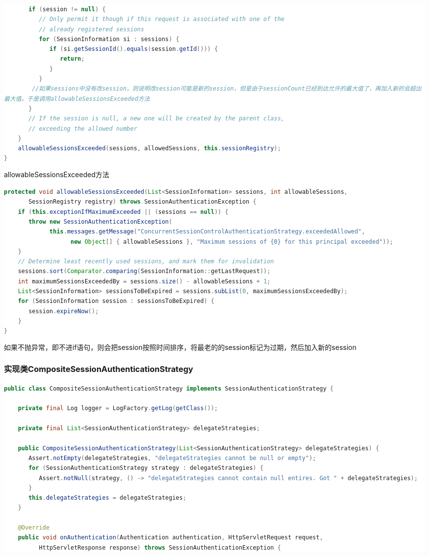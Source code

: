 ```Java
       if (session != null) {  
          // Only permit it though if this request is associated with one of the  
          // already registered sessions          
          for (SessionInformation si : sessions) {  
             if (si.getSessionId().equals(session.getId())) {  
                return;  
             }  
          } 
        //如果sessions中没有改session，则说明改session可能是新的session，但是由于sessionCount已经到达允许的最大值了，再加入新的会超出最大值。于是调用allowableSessionsExceeded方法
       }  
       // If the session is null, a new one will be created by the parent class,  
       // exceeding the allowed number    
    }  
    allowableSessionsExceeded(sessions, allowedSessions, this.sessionRegistry);  
}
```

allowableSessionsExceeded方法
```Java
protected void allowableSessionsExceeded(List<SessionInformation> sessions, int allowableSessions,  
       SessionRegistry registry) throws SessionAuthenticationException {  
    if (this.exceptionIfMaximumExceeded || (sessions == null)) {  
       throw new SessionAuthenticationException(  
             this.messages.getMessage("ConcurrentSessionControlAuthenticationStrategy.exceededAllowed",  
                   new Object[] { allowableSessions }, "Maximum sessions of {0} for this principal exceeded"));  
    }  
    // Determine least recently used sessions, and mark them for invalidation  
    sessions.sort(Comparator.comparing(SessionInformation::getLastRequest));  
    int maximumSessionsExceededBy = sessions.size() - allowableSessions + 1;  
    List<SessionInformation> sessionsToBeExpired = sessions.subList(0, maximumSessionsExceededBy);  
    for (SessionInformation session : sessionsToBeExpired) {  
       session.expireNow();  
    }  
}
```

如果不抛异常，即不进if语句，则会把session按照时间排序，将最老的的session标记为过期，然后加入新的session

### 实现类CompositeSessionAuthenticationStrategy

```Java
public class CompositeSessionAuthenticationStrategy implements SessionAuthenticationStrategy {  
  
    private final Log logger = LogFactory.getLog(getClass());  
  
    private final List<SessionAuthenticationStrategy> delegateStrategies;  
  
    public CompositeSessionAuthenticationStrategy(List<SessionAuthenticationStrategy> delegateStrategies) {  
       Assert.notEmpty(delegateStrategies, "delegateStrategies cannot be null or empty");  
       for (SessionAuthenticationStrategy strategy : delegateStrategies) {  
          Assert.notNull(strategy, () -> "delegateStrategies cannot contain null entires. Got " + delegateStrategies);  
       }  
       this.delegateStrategies = delegateStrategies;  
    }  
  
    @Override  
    public void onAuthentication(Authentication authentication, HttpServletRequest request,  
          HttpServletResponse response) throws SessionAuthenticationException {  
```